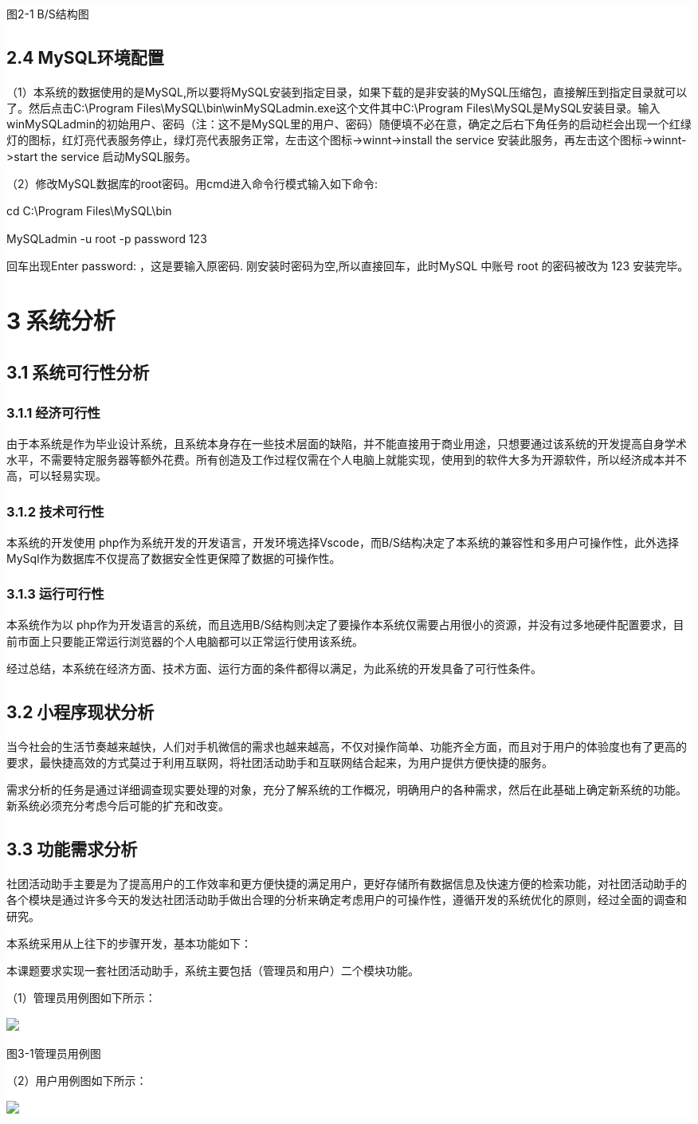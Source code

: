 图2-1 B/S结构图
## 2.4 MySQL环境配置
（1）本系统的数据使用的是MySQL,所以要将MySQL安装到指定目录，如果下载的是非安装的MySQL压缩包，直接解压到指定目录就可以了。然后点击C:\Program Files\MySQL\bin\winMySQLadmin.exe这个文件其中C:\Program Files\MySQL是MySQL安装目录。输入winMySQLadmin的初始用户、密码（注：这不是MySQL里的用户、密码）随便填不必在意，确定之后右下角任务的启动栏会出现一个红绿灯的图标，红灯亮代表服务停止，绿灯亮代表服务正常，左击这个图标->winnt->install the service 安装此服务，再左击这个图标->winnt->start the service 启动MySQL服务。

（2）修改MySQL数据库的root密码。用cmd进入命令行模式输入如下命令:

cd C:\Program Files\MySQL\bin

MySQLadmin -u root -p password 123

回车出现Enter password: ，这是要输入原密码. 刚安装时密码为空,所以直接回车，此时MySQL 中账号 root 的密码被改为 123 安装完毕。


# 3 系统分析
## 3.1 系统可行性分析
### 3.1.1 经济可行性
由于本系统是作为毕业设计系统，且系统本身存在一些技术层面的缺陷，并不能直接用于商业用途，只想要通过该系统的开发提高自身学术水平，不需要特定服务器等额外花费。所有创造及工作过程仅需在个人电脑上就能实现，使用到的软件大多为开源软件，所以经济成本并不高，可以轻易实现。
### 3.1.2 技术可行性
本系统的开发使用 php作为系统开发的开发语言，开发环境选择Vscode，而B/S结构决定了本系统的兼容性和多用户可操作性，此外选择MySql作为数据库不仅提高了数据安全性更保障了数据的可操作性。
### 3.1.3 运行可行性
本系统作为以 php作为开发语言的系统，而且选用B/S结构则决定了要操作本系统仅需要占用很小的资源，并没有过多地硬件配置要求，目前市面上只要能正常运行浏览器的个人电脑都可以正常运行使用该系统。

经过总结，本系统在经济方面、技术方面、运行方面的条件都得以满足，为此系统的开发具备了可行性条件。
## 3.2 小程序现状分析
当今社会的生活节奏越来越快，人们对手机微信的需求也越来越高，不仅对操作简单、功能齐全方面，而且对于用户的体验度也有了更高的要求，最快捷高效的方式莫过于利用互联网，将社团活动助手和互联网结合起来，为用户提供方便快捷的服务。

需求分析的任务是通过详细调查现实要处理的对象，充分了解系统的工作概况，明确用户的各种需求，然后在此基础上确定新系统的功能。新系统必须充分考虑今后可能的扩充和改变。
## 3.3 功能需求分析
社团活动助手主要是为了提高用户的工作效率和更方便快捷的满足用户，更好存储所有数据信息及快速方便的检索功能，对社团活动助手的各个模块是通过许多今天的发达社团活动助手做出合理的分析来确定考虑用户的可操作性，遵循开发的系统优化的原则，经过全面的调查和研究。

本系统采用从上往下的步骤开发，基本功能如下：

本课题要求实现一套社团活动助手，系统主要包括（管理员和用户）二个模块功能。 

（1）管理员用例图如下所示：

![](/md/blog.008.png)

图3-1管理员用例图

（2）用户用例图如下所示：

![](/md/blog.009.png)
